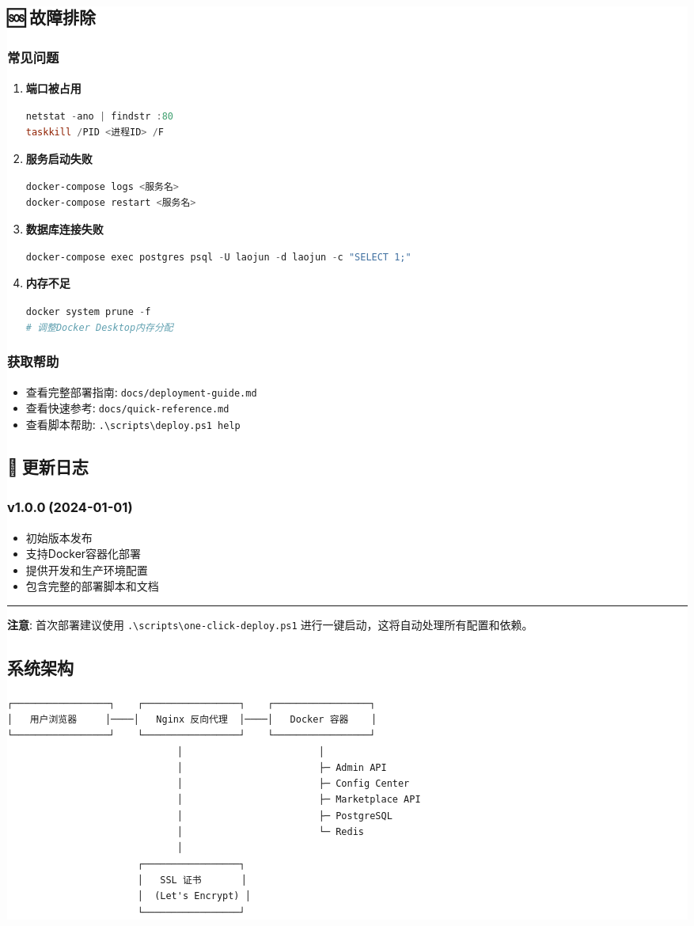 ## 🆘 故障排除

### 常见问题

1. **端口被占用**
   ```powershell
   netstat -ano | findstr :80
   taskkill /PID <进程ID> /F
   ```

2. **服务启动失败**
   ```powershell
   docker-compose logs <服务名>
   docker-compose restart <服务名>
   ```

3. **数据库连接失败**
   ```powershell
   docker-compose exec postgres psql -U laojun -d laojun -c "SELECT 1;"
   ```

4. **内存不足**
   ```powershell
   docker system prune -f
   # 调整Docker Desktop内存分配
   ```

### 获取帮助

- 查看完整部署指南: `docs/deployment-guide.md`
- 查看快速参考: `docs/quick-reference.md`
- 查看脚本帮助: `.\scripts\deploy.ps1 help`

## 📝 更新日志

### v1.0.0 (2024-01-01)
- 初始版本发布
- 支持Docker容器化部署
- 提供开发和生产环境配置
- 包含完整的部署脚本和文档

---

**注意**: 首次部署建议使用 `.\scripts\one-click-deploy.ps1` 进行一键启动，这将自动处理所有配置和依赖。

## 系统架构

```
┌─────────────────┐    ┌─────────────────┐    ┌─────────────────┐
│   用户浏览器     │────│   Nginx 反向代理  │────│   Docker 容器    │
└─────────────────┘    └─────────────────┘    └─────────────────┘
                              │                        │
                              │                        ├─ Admin API
                              │                        ├─ Config Center
                              │                        ├─ Marketplace API
                              │                        ├─ PostgreSQL
                              │                        └─ Redis
                              │
                       ┌─────────────────┐
                       │   SSL 证书       │
                       │  (Let's Encrypt) │
                       └─────────────────┘
```
